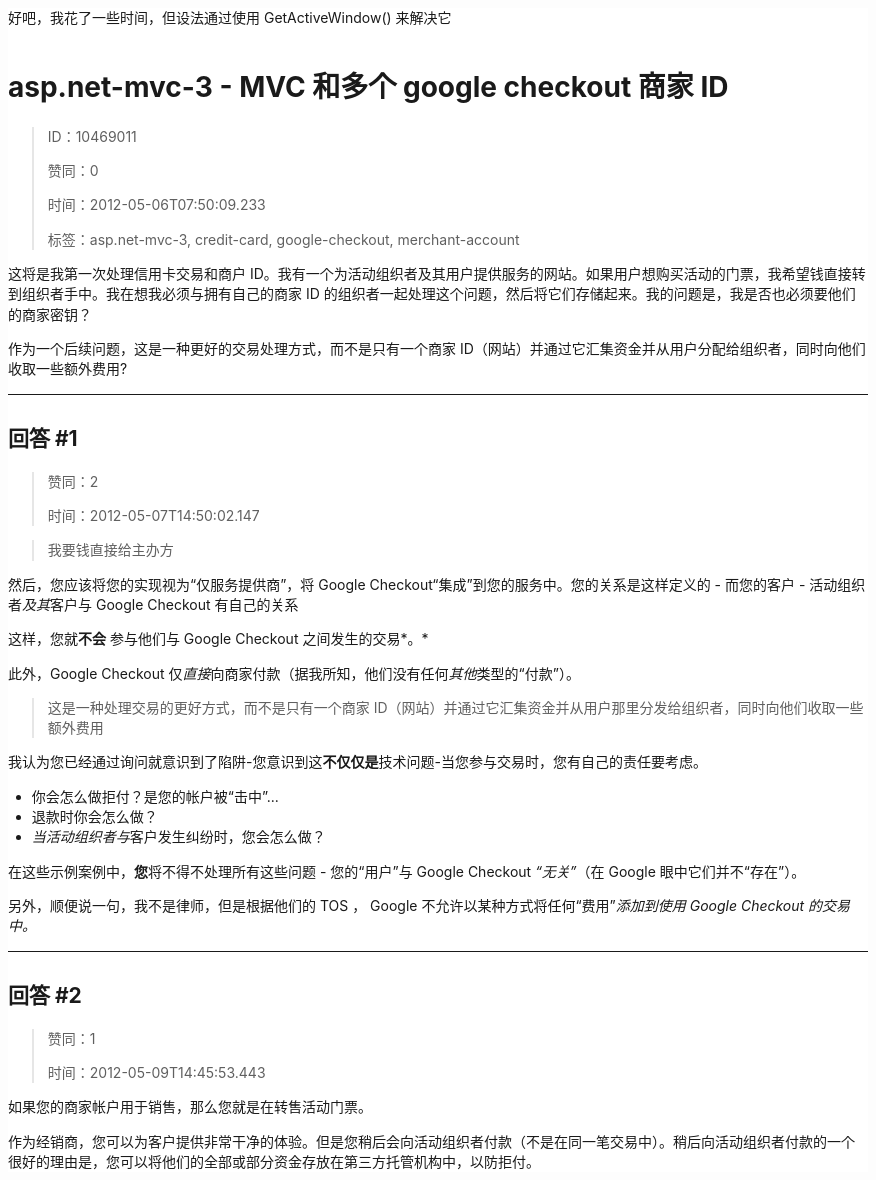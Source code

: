 好吧，我花了一些时间，但设法通过使用 GetActiveWindow() 来解决它

# asp.net-mvc-3 - MVC 和多个 google checkout 商家 ID

> ID：10469011
> 
> 赞同：0
> 
> 时间：2012-05-06T07:50:09.233
> 
> 标签：asp.net-mvc-3, credit-card, google-checkout, merchant-account

这将是我第一次处理信用卡交易和商户 ID。我有一个为活动组织者及其用户提供服务的网站。如果用户想购买活动的门票，我希望钱直接转到组织者手中。我在想我必须与拥有自己的商家 ID 的组织者一起处理这个问题，然后将它们存储起来。我的问题是，我是否也必须要他们的商家密钥？

作为一个后续问题，这是一种更好的交易处理方式，而不是只有一个商家 ID（网站）并通过它汇集资金并从用户分配给组织者，同时向他们收取一些额外费用?

* * *

## 回答 #1

> 赞同：2
> 
> 时间：2012-05-07T14:50:02.147

> 我要钱直接给主办方

然后，您应该将您的实现视为“仅服务提供商”，将 Google Checkout“集成”到您的服务中。您的关系是这样定义的 - 而您的客户 - 活动组织者*及其*客户与 Google Checkout 有自己的关系

这样，您就**不会** 参与他们与 Google Checkout 之间发生的交易*。*

此外，Google Checkout 仅*直接*向商家付款（据我所知，他们没有任何*其他*类型的“付款”）。

> 这是一种处理交易的更好方式，而不是只有一个商家 ID（网站）并通过它汇集资金并从用户那里分发给组织者，同时向他们收取一些额外费用

我认为您已经通过询问就意识到了陷阱-您意识到这**不仅仅是**技术问题-当您参与交易时，您有自己的责任要考虑。

*   你会怎么做拒付？是您的帐户被“击中”...
*   退款时你会怎么做？
*   *当活动组织者与*客户发生纠纷时，您会怎么做？

在这些示例案例中，**您**将不得不处理所有这些问题 - 您的“用户”与 Google Checkout *“无关”*（在 Google 眼中它们并不“存在”）。

另外，顺便说一句，我不是律师，但是根据他们的 TOS ， Google 不允许以某种方式将任何“费用”*添加到使用 Google Checkout 的交易中。*

* * *

## 回答 #2

> 赞同：1
> 
> 时间：2012-05-09T14:45:53.443

如果您的商家帐户用于销售，那么您就是在转售活动门票。

作为经销商，您可以为客户提供非常干净的体验。但是您稍后会向活动组织者付款（不是在同一笔交易中）。稍后向活动组织者付款的一个很好的理由是，您可以将他们的全部或部分资金存放在第三方托管机构中，以防拒付。
